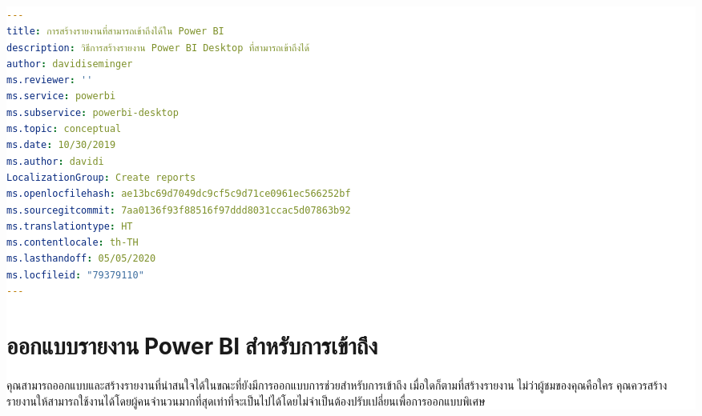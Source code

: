 ```yaml
---
title: การสร้างรายงานที่สามารถเข้าถึงได้ใน Power BI
description: วิธีการสร้างรายงาน Power BI Desktop ที่สามารถเข้าถึงได้
author: davidiseminger
ms.reviewer: ''
ms.service: powerbi
ms.subservice: powerbi-desktop
ms.topic: conceptual
ms.date: 10/30/2019
ms.author: davidi
LocalizationGroup: Create reports
ms.openlocfilehash: ae13bc69d7049dc9cf5c9d71ce0961ec566252bf
ms.sourcegitcommit: 7aa0136f93f88516f97ddd8031ccac5d07863b92
ms.translationtype: HT
ms.contentlocale: th-TH
ms.lasthandoff: 05/05/2020
ms.locfileid: "79379110"
---
```

# <a name="design-power-bi-reports-for-accessibility"></a>ออกแบบรายงาน Power BI สำหรับการเข้าถึง
คุณสามารถออกแบบและสร้างรายงานที่น่าสนใจได้ในขณะที่ยังมีการออกแบบการช่วยสำหรับการเข้าถึง เมื่อใดก็ตามที่สร้างรายงาน ไม่ว่าผู้ชมของคุณคือใคร คุณควรสร้างรายงานให้สามารถใช้งานได้โดยผู้คนจำนวนมากที่สุดเท่าที่จะเป็นไปได้โดยไม่จำเป็นต้องปรับเปลี่ยนเพื่อการออกแบบพิเศษ
